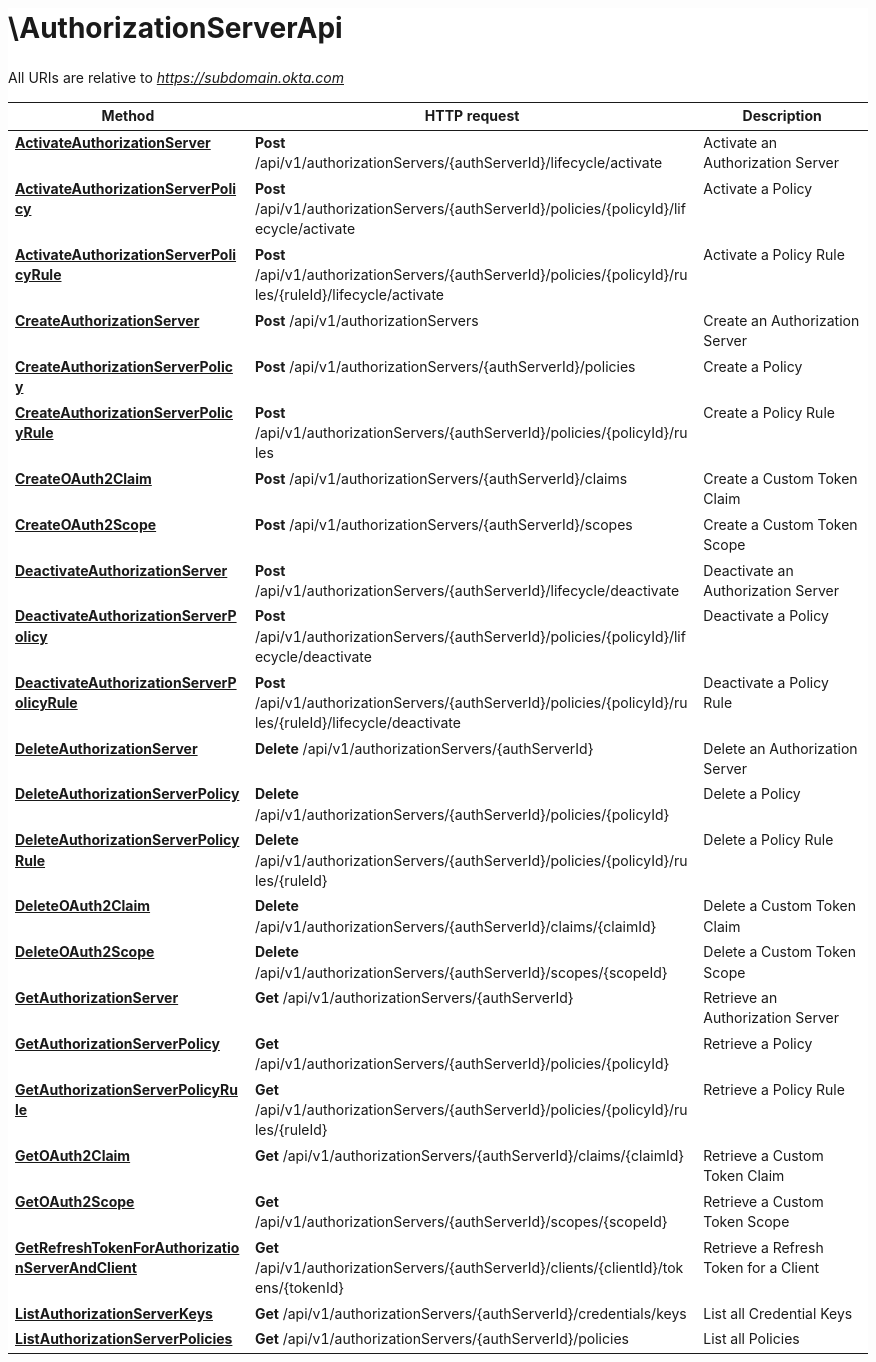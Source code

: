 # \AuthorizationServerApi

All URIs are relative to *https://subdomain.okta.com*

Method | HTTP request | Description
------------- | ------------- | -------------
[**ActivateAuthorizationServer**](AuthorizationServerApi.md#ActivateAuthorizationServer) | **Post** /api/v1/authorizationServers/{authServerId}/lifecycle/activate | Activate an Authorization Server
[**ActivateAuthorizationServerPolicy**](AuthorizationServerApi.md#ActivateAuthorizationServerPolicy) | **Post** /api/v1/authorizationServers/{authServerId}/policies/{policyId}/lifecycle/activate | Activate a Policy
[**ActivateAuthorizationServerPolicyRule**](AuthorizationServerApi.md#ActivateAuthorizationServerPolicyRule) | **Post** /api/v1/authorizationServers/{authServerId}/policies/{policyId}/rules/{ruleId}/lifecycle/activate | Activate a Policy Rule
[**CreateAuthorizationServer**](AuthorizationServerApi.md#CreateAuthorizationServer) | **Post** /api/v1/authorizationServers | Create an Authorization Server
[**CreateAuthorizationServerPolicy**](AuthorizationServerApi.md#CreateAuthorizationServerPolicy) | **Post** /api/v1/authorizationServers/{authServerId}/policies | Create a Policy
[**CreateAuthorizationServerPolicyRule**](AuthorizationServerApi.md#CreateAuthorizationServerPolicyRule) | **Post** /api/v1/authorizationServers/{authServerId}/policies/{policyId}/rules | Create a Policy Rule
[**CreateOAuth2Claim**](AuthorizationServerApi.md#CreateOAuth2Claim) | **Post** /api/v1/authorizationServers/{authServerId}/claims | Create a Custom Token Claim
[**CreateOAuth2Scope**](AuthorizationServerApi.md#CreateOAuth2Scope) | **Post** /api/v1/authorizationServers/{authServerId}/scopes | Create a Custom Token Scope
[**DeactivateAuthorizationServer**](AuthorizationServerApi.md#DeactivateAuthorizationServer) | **Post** /api/v1/authorizationServers/{authServerId}/lifecycle/deactivate | Deactivate an Authorization Server
[**DeactivateAuthorizationServerPolicy**](AuthorizationServerApi.md#DeactivateAuthorizationServerPolicy) | **Post** /api/v1/authorizationServers/{authServerId}/policies/{policyId}/lifecycle/deactivate | Deactivate a Policy
[**DeactivateAuthorizationServerPolicyRule**](AuthorizationServerApi.md#DeactivateAuthorizationServerPolicyRule) | **Post** /api/v1/authorizationServers/{authServerId}/policies/{policyId}/rules/{ruleId}/lifecycle/deactivate | Deactivate a Policy Rule
[**DeleteAuthorizationServer**](AuthorizationServerApi.md#DeleteAuthorizationServer) | **Delete** /api/v1/authorizationServers/{authServerId} | Delete an Authorization Server
[**DeleteAuthorizationServerPolicy**](AuthorizationServerApi.md#DeleteAuthorizationServerPolicy) | **Delete** /api/v1/authorizationServers/{authServerId}/policies/{policyId} | Delete a Policy
[**DeleteAuthorizationServerPolicyRule**](AuthorizationServerApi.md#DeleteAuthorizationServerPolicyRule) | **Delete** /api/v1/authorizationServers/{authServerId}/policies/{policyId}/rules/{ruleId} | Delete a Policy Rule
[**DeleteOAuth2Claim**](AuthorizationServerApi.md#DeleteOAuth2Claim) | **Delete** /api/v1/authorizationServers/{authServerId}/claims/{claimId} | Delete a Custom Token Claim
[**DeleteOAuth2Scope**](AuthorizationServerApi.md#DeleteOAuth2Scope) | **Delete** /api/v1/authorizationServers/{authServerId}/scopes/{scopeId} | Delete a Custom Token Scope
[**GetAuthorizationServer**](AuthorizationServerApi.md#GetAuthorizationServer) | **Get** /api/v1/authorizationServers/{authServerId} | Retrieve an Authorization Server
[**GetAuthorizationServerPolicy**](AuthorizationServerApi.md#GetAuthorizationServerPolicy) | **Get** /api/v1/authorizationServers/{authServerId}/policies/{policyId} | Retrieve a Policy
[**GetAuthorizationServerPolicyRule**](AuthorizationServerApi.md#GetAuthorizationServerPolicyRule) | **Get** /api/v1/authorizationServers/{authServerId}/policies/{policyId}/rules/{ruleId} | Retrieve a Policy Rule
[**GetOAuth2Claim**](AuthorizationServerApi.md#GetOAuth2Claim) | **Get** /api/v1/authorizationServers/{authServerId}/claims/{claimId} | Retrieve a Custom Token Claim
[**GetOAuth2Scope**](AuthorizationServerApi.md#GetOAuth2Scope) | **Get** /api/v1/authorizationServers/{authServerId}/scopes/{scopeId} | Retrieve a Custom Token Scope
[**GetRefreshTokenForAuthorizationServerAndClient**](AuthorizationServerApi.md#GetRefreshTokenForAuthorizationServerAndClient) | **Get** /api/v1/authorizationServers/{authServerId}/clients/{clientId}/tokens/{tokenId} | Retrieve a Refresh Token for a Client
[**ListAuthorizationServerKeys**](AuthorizationServerApi.md#ListAuthorizationServerKeys) | **Get** /api/v1/authorizationServers/{authServerId}/credentials/keys | List all Credential Keys
[**ListAuthorizationServerPolicies**](AuthorizationServerApi.md#ListAuthorizationServerPolicies) | **Get** /api/v1/authorizationServers/{authServerId}/policies | List all Policies